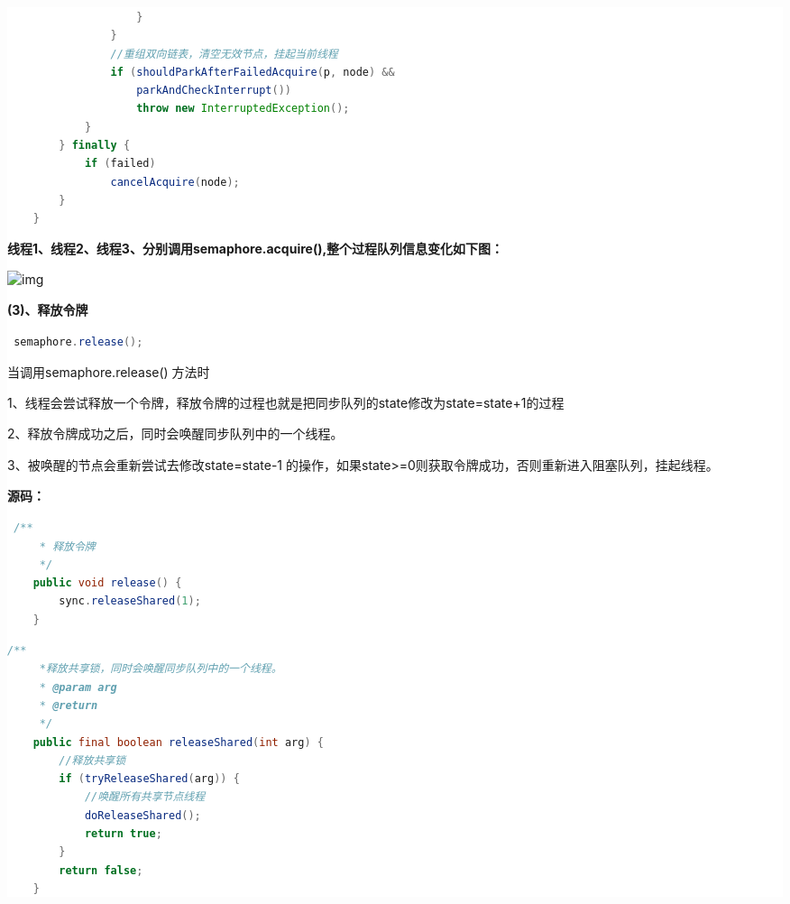 ```java
                    }
                }
                //重组双向链表，清空无效节点，挂起当前线程
                if (shouldParkAfterFailedAcquire(p, node) &&
                    parkAndCheckInterrupt())
                    throw new InterruptedException();
            }
        } finally {
            if (failed)
                cancelAcquire(node);
        }
    }
```

**线程1、线程2、线程3、分别调用semaphore.acquire(),整个过程队列信息变化如下图：**

![img](../images/Java%E5%A4%9A%E7%BA%BF%E7%A8%8B%E5%92%8C%E7%BA%BF%E7%A8%8B%E6%B1%A0/v2-698639f5f06e35b648ad7f1eb41b04b0_720w.jpg)

 **(3)、释放令牌**

```java
 semaphore.release();
```

当调用semaphore.release() 方法时

1、线程会尝试释放一个令牌，释放令牌的过程也就是把同步队列的state修改为state=state+1的过程

2、释放令牌成功之后，同时会唤醒同步队列中的一个线程。

3、被唤醒的节点会重新尝试去修改state=state-1 的操作，如果state>=0则获取令牌成功，否则重新进入阻塞队列，挂起线程。

**源码：**

```java
 /**
     * 释放令牌
     */
    public void release() {
        sync.releaseShared(1);
    }
```

```java
/**
     *释放共享锁，同时会唤醒同步队列中的一个线程。
     * @param arg
     * @return
     */
    public final boolean releaseShared(int arg) {
        //释放共享锁
        if (tryReleaseShared(arg)) {
            //唤醒所有共享节点线程
            doReleaseShared();
            return true;
        }
        return false;
    }
```
